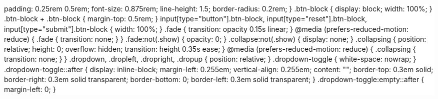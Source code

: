 padding: 0.25rem 0.5rem;
font-size: 0.875rem;
line-height: 1.5;
border-radius: 0.2rem;
}
.btn-block {
display: block;
width: 100%;
}
.btn-block + .btn-block {
margin-top: 0.5rem;
}
input[type="button"].btn-block,
input[type="reset"].btn-block,
input[type="submit"].btn-block {
width: 100%;
}
.fade {
transition: opacity 0.15s linear;
}
@media (prefers-reduced-motion: reduce) {
.fade {
  transition: none;
}
}
.fade:not(.show) {
opacity: 0;
}
.collapse:not(.show) {
display: none;
}
.collapsing {
position: relative;
height: 0;
overflow: hidden;
transition: height 0.35s ease;
}
@media (prefers-reduced-motion: reduce) {
.collapsing {
  transition: none;
}
}
.dropdown,
.dropleft,
.dropright,
.dropup {
position: relative;
}
.dropdown-toggle {
white-space: nowrap;
}
.dropdown-toggle::after {
display: inline-block;
margin-left: 0.255em;
vertical-align: 0.255em;
content: "";
border-top: 0.3em solid;
border-right: 0.3em solid transparent;
border-bottom: 0;
border-left: 0.3em solid transparent;
}
.dropdown-toggle:empty::after {
margin-left: 0;
}